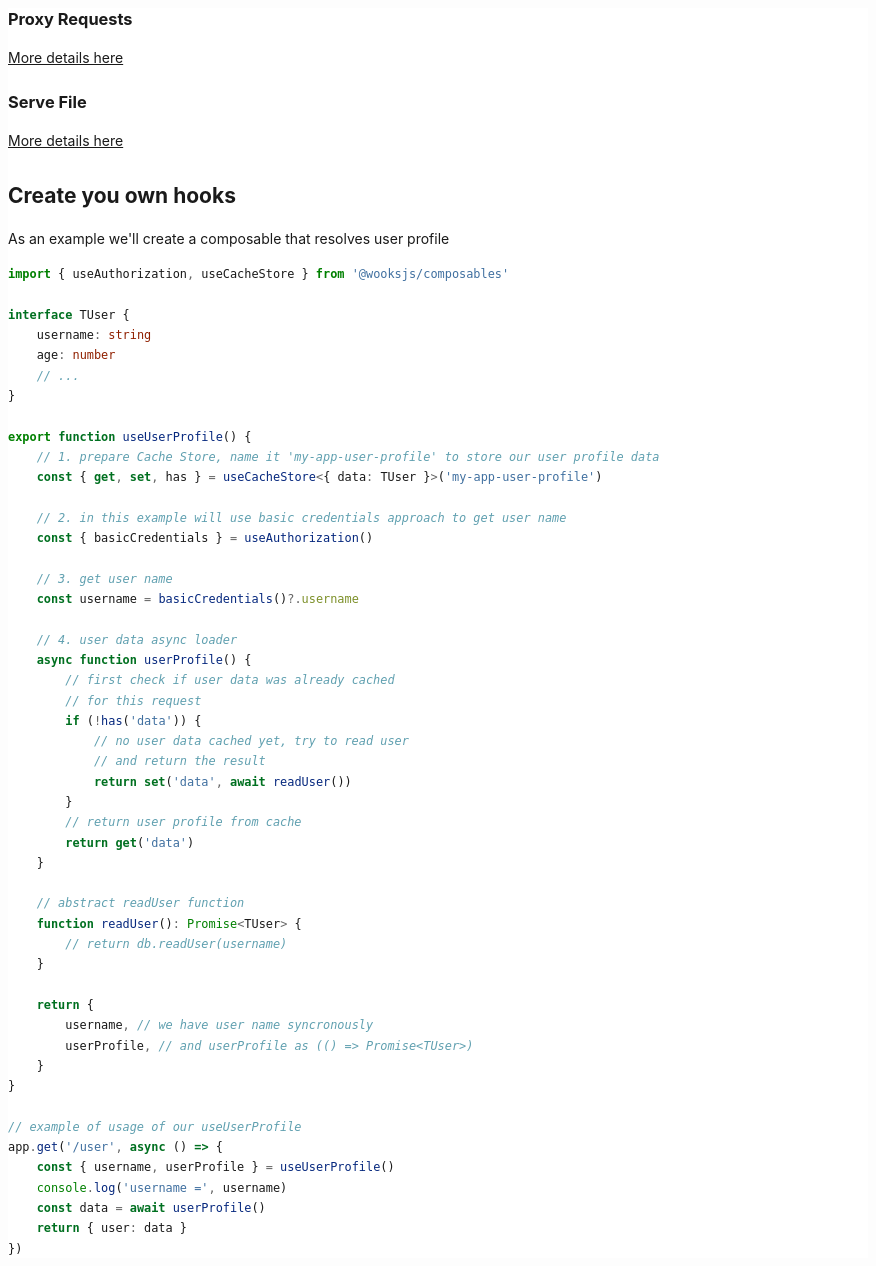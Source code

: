 ```js
```

### Proxy Requests
[More details here](https://github.com/wooksjs/proxy#readme)

### Serve File
[More details here](https://github.com/wooksjs/serve-file#readme)

## Create you own hooks

As an example we'll create a composable that resolves user profile

```ts
import { useAuthorization, useCacheStore } from '@wooksjs/composables'

interface TUser {
    username: string
    age: number
    // ...
}

export function useUserProfile() {
    // 1. prepare Cache Store, name it 'my-app-user-profile' to store our user profile data
    const { get, set, has } = useCacheStore<{ data: TUser }>('my-app-user-profile')

    // 2. in this example will use basic credentials approach to get user name
    const { basicCredentials } = useAuthorization()

    // 3. get user name
    const username = basicCredentials()?.username

    // 4. user data async loader
    async function userProfile() {
        // first check if user data was already cached
        // for this request
        if (!has('data')) {
            // no user data cached yet, try to read user
            // and return the result
            return set('data', await readUser())
        }
        // return user profile from cache
        return get('data')
    }

    // abstract readUser function
    function readUser(): Promise<TUser> {
        // return db.readUser(username)
    }    

    return {
        username, // we have user name syncronously
        userProfile, // and userProfile as (() => Promise<TUser>)
    }
}

// example of usage of our useUserProfile
app.get('/user', async () => {
    const { username, userProfile } = useUserProfile()
    console.log('username =', username)
    const data = await userProfile()
    return { user: data }
})
```
